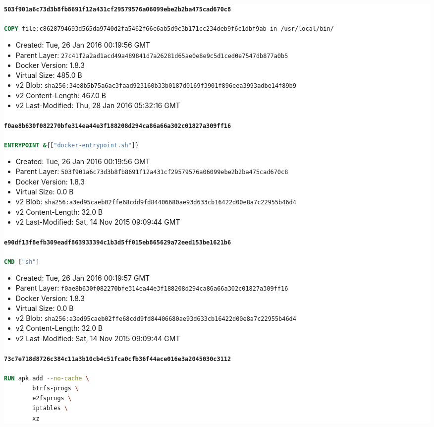 #### `503f901a6c73d3b8fb8691f12a431cf29579576a06099ebe2b2ba475cad670c8`

```dockerfile
COPY file:c8628794693d565da9740d2fa5462f66c6ab5d9c3b171cc234deb9f6c1dbf9ab in /usr/local/bin/
```

-	Created: Tue, 26 Jan 2016 00:19:56 GMT
-	Parent Layer: `27c41f2a2ad1acd49a489841d7a26281d65ae0e8e9c5d1ced0e7547db877a0b5`
-	Docker Version: 1.8.3
-	Virtual Size: 485.0 B
-	v2 Blob: `sha256:34e8b5b75a6ac3faad923160b33b0187d0169f3901f896eea3993adbe14f89b9`
-	v2 Content-Length: 467.0 B
-	v2 Last-Modified: Thu, 28 Jan 2016 05:32:16 GMT

#### `f0ae8b630f082270bfe314ea44e3f188208d294ca86a66a302c01827a309ff16`

```dockerfile
ENTRYPOINT &{["docker-entrypoint.sh"]}
```

-	Created: Tue, 26 Jan 2016 00:19:56 GMT
-	Parent Layer: `503f901a6c73d3b8fb8691f12a431cf29579576a06099ebe2b2ba475cad670c8`
-	Docker Version: 1.8.3
-	Virtual Size: 0.0 B
-	v2 Blob: `sha256:a3ed95caeb02ffe68cdd9fd84406680ae93d633cb16422d00e8a7c22955b46d4`
-	v2 Content-Length: 32.0 B
-	v2 Last-Modified: Sat, 14 Nov 2015 09:09:44 GMT

#### `e90df13f8efb309eadf863933394c1b3d5ff015eb865629a72eed153be1621b6`

```dockerfile
CMD ["sh"]
```

-	Created: Tue, 26 Jan 2016 00:19:57 GMT
-	Parent Layer: `f0ae8b630f082270bfe314ea44e3f188208d294ca86a66a302c01827a309ff16`
-	Docker Version: 1.8.3
-	Virtual Size: 0.0 B
-	v2 Blob: `sha256:a3ed95caeb02ffe68cdd9fd84406680ae93d633cb16422d00e8a7c22955b46d4`
-	v2 Content-Length: 32.0 B
-	v2 Last-Modified: Sat, 14 Nov 2015 09:09:44 GMT

#### `73c7e718d8726c384c11a3b10cb4c51fca0cfb36f44ace016e3a2045030c3112`

```dockerfile
RUN apk add --no-cache \
		btrfs-progs \
		e2fsprogs \
		iptables \
		xz
```
